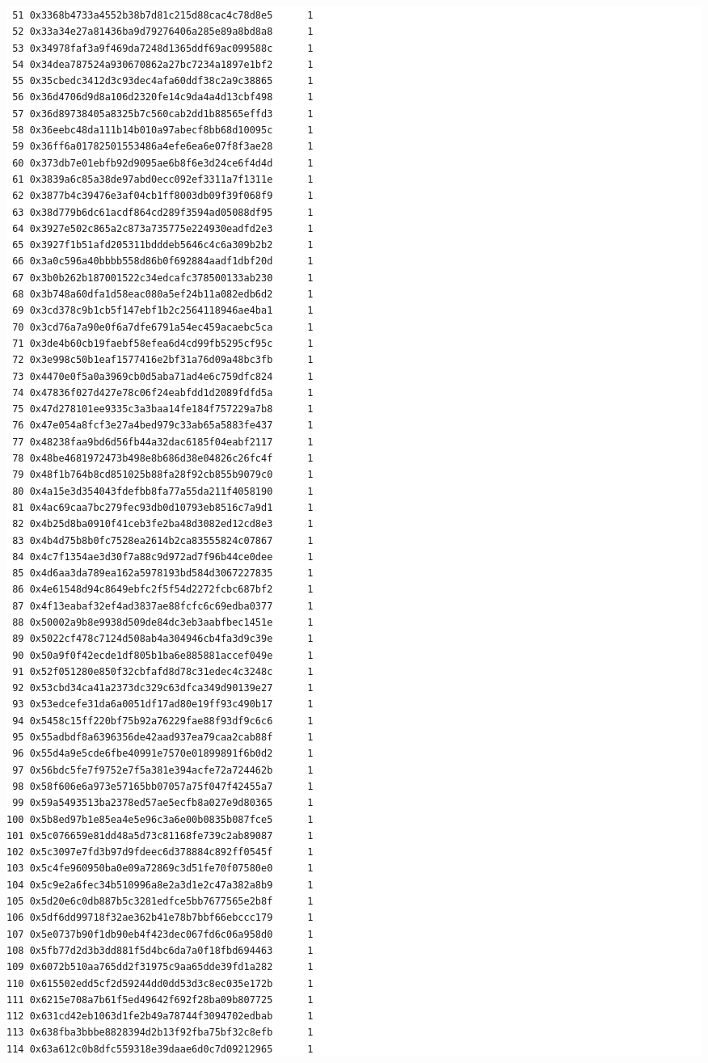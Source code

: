     51 0x3368b4733a4552b38b7d81c215d88cac4c78d8e5      1
     52 0x33a34e27a81436ba9d79276406a285e89a8bd8a8      1
     53 0x34978faf3a9f469da7248d1365ddf69ac099588c      1
     54 0x34dea787524a930670862a27bc7234a1897e1bf2      1
     55 0x35cbedc3412d3c93dec4afa60ddf38c2a9c38865      1
     56 0x36d4706d9d8a106d2320fe14c9da4a4d13cbf498      1
     57 0x36d89738405a8325b7c560cab2dd1b88565effd3      1
     58 0x36eebc48da111b14b010a97abecf8bb68d10095c      1
     59 0x36ff6a01782501553486a4efe6ea6e07f8f3ae28      1
     60 0x373db7e01ebfb92d9095ae6b8f6e3d24ce6f4d4d      1
     61 0x3839a6c85a38de97abd0ecc092ef3311a7f1311e      1
     62 0x3877b4c39476e3af04cb1ff8003db09f39f068f9      1
     63 0x38d779b6dc61acdf864cd289f3594ad05088df95      1
     64 0x3927e502c865a2c873a735775e224930eadfd2e3      1
     65 0x3927f1b51afd205311bdddeb5646c4c6a309b2b2      1
     66 0x3a0c596a40bbbb558d86b0f692884aadf1dbf20d      1
     67 0x3b0b262b187001522c34edcafc378500133ab230      1
     68 0x3b748a60dfa1d58eac080a5ef24b11a082edb6d2      1
     69 0x3cd378c9b1cb5f147ebf1b2c2564118946ae4ba1      1
     70 0x3cd76a7a90e0f6a7dfe6791a54ec459acaebc5ca      1
     71 0x3de4b60cb19faebf58efea6d4cd99fb5295cf95c      1
     72 0x3e998c50b1eaf1577416e2bf31a76d09a48bc3fb      1
     73 0x4470e0f5a0a3969cb0d5aba71ad4e6c759dfc824      1
     74 0x47836f027d427e78c06f24eabfdd1d2089fdfd5a      1
     75 0x47d278101ee9335c3a3baa14fe184f757229a7b8      1
     76 0x47e054a8fcf3e27a4bed979c33ab65a5883fe437      1
     77 0x48238faa9bd6d56fb44a32dac6185f04eabf2117      1
     78 0x48be4681972473b498e8b686d38e04826c26fc4f      1
     79 0x48f1b764b8cd851025b88fa28f92cb855b9079c0      1
     80 0x4a15e3d354043fdefbb8fa77a55da211f4058190      1
     81 0x4ac69caa7bc279fec93db0d10793eb8516c7a9d1      1
     82 0x4b25d8ba0910f41ceb3fe2ba48d3082ed12cd8e3      1
     83 0x4b4d75b8b0fc7528ea2614b2ca83555824c07867      1
     84 0x4c7f1354ae3d30f7a88c9d972ad7f96b44ce0dee      1
     85 0x4d6aa3da789ea162a5978193bd584d3067227835      1
     86 0x4e61548d94c8649ebfc2f5f54d2272fcbc687bf2      1
     87 0x4f13eabaf32ef4ad3837ae88fcfc6c69edba0377      1
     88 0x50002a9b8e9938d509de84dc3eb3aabfbec1451e      1
     89 0x5022cf478c7124d508ab4a304946cb4fa3d9c39e      1
     90 0x50a9f0f42ecde1df805b1ba6e885881accef049e      1
     91 0x52f051280e850f32cbfafd8d78c31edec4c3248c      1
     92 0x53cbd34ca41a2373dc329c63dfca349d90139e27      1
     93 0x53edcefe31da6a0051df17ad80e19ff93c490b17      1
     94 0x5458c15ff220bf75b92a76229fae88f93df9c6c6      1
     95 0x55adbdf8a6396356de42aad937ea79caa2cab88f      1
     96 0x55d4a9e5cde6fbe40991e7570e01899891f6b0d2      1
     97 0x56bdc5fe7f9752e7f5a381e394acfe72a724462b      1
     98 0x58f606e6a973e57165bb07057a75f047f42455a7      1
     99 0x59a5493513ba2378ed57ae5ecfb8a027e9d80365      1
    100 0x5b8ed97b1e85ea4e5e96c3a6e00b0835b087fce5      1
    101 0x5c076659e81dd48a5d73c81168fe739c2ab89087      1
    102 0x5c3097e7fd3b97d9fdeec6d378884c892ff0545f      1
    103 0x5c4fe960950ba0e09a72869c3d51fe70f07580e0      1
    104 0x5c9e2a6fec34b510996a8e2a3d1e2c47a382a8b9      1
    105 0x5d20e6c0db887b5c3281edfce5bb7677565e2b8f      1
    106 0x5df6dd99718f32ae362b41e78b7bbf66ebccc179      1
    107 0x5e0737b90f1db90eb4f423dec067fd6c06a958d0      1
    108 0x5fb77d2d3b3dd881f5d4bc6da7a0f18fbd694463      1
    109 0x6072b510aa765dd2f31975c9aa65dde39fd1a282      1
    110 0x615502edd5cf2d59244dd0dd53d3c8ec035e172b      1
    111 0x6215e708a7b61f5ed49642f692f28ba09b807725      1
    112 0x631cd42eb1063d1fe2b49a78744f3094702edbab      1
    113 0x638fba3bbbe8828394d2b13f92fba75bf32c8efb      1
    114 0x63a612c0b8dfc559318e39daae6d0c7d09212965      1